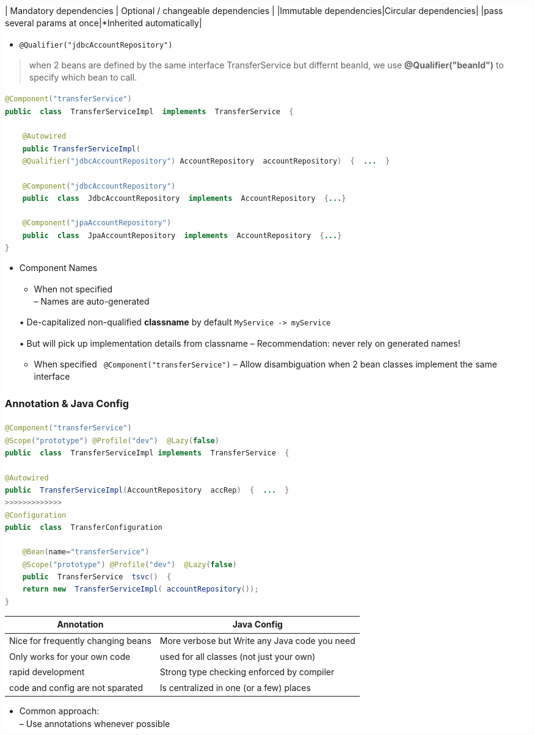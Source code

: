 | Mandatory dependencies | Optional / changeable dependencies |
|Immutable dependencies|Circular dependencies|
|pass several params at once|*Inherited automatically|

 - `@Qualifier("jdbcAccountRepository")`
 >when 2 beans are defined by the same interface TransferService but differnt beanId, we use **@Qualifier("beanId")** to specify which bean to call.
 
```java
@Component("transferService")  
public  class  TransferServiceImpl  implements  TransferService  {

	@Autowired  
	public TransferServiceImpl(
	@Qualifier("jdbcAccountRepository") AccountRepository  accountRepository)  {  ...  }

	@Component("jdbcAccountRepository")  
	public  class  JdbcAccountRepository  implements  AccountRepository  {...}

	@Component("jpaAccountRepository")  
	public  class  JpaAccountRepository  implements  AccountRepository  {...}
}
 ```

- Component Names

	-   When not specified  
    – Names are auto-generated
    
    • De-capitalized non-qualified **classname** by default `MyService -> myService`
    
    • But will pick up implementation details from classname – Recommendation: never rely on generated names!
    
	-   When specified ` @Component("transferService")`
    – Allow disambiguation when 2 bean classes implement the same interface
### Annotation & Java Config
```java
@Component("transferService") 
@Scope("prototype") @Profile("dev")  @Lazy(false)
public  class  TransferServiceImpl implements  TransferService  {

@Autowired  
public  TransferServiceImpl(AccountRepository  accRep)  {  ...  }
>>>>>>>>>>>>>
@Configuration  
public  class  TransferConfiguration

	@Bean(name="transferService") 
	@Scope("prototype") @Profile("dev")  @Lazy(false)
	public  TransferService  tsvc()  { 
	return new  TransferServiceImpl( accountRepository());
}
```
| Annotation |Java Config  |
|--|--|
| Nice for frequently changing beans | More verbose but Write any Java code you need |
|Only works for your own code|used for all classes (not just your own)|
|rapid development|Strong type checking enforced by compiler|
|code and config are not sparated|Is centralized in one (or a few) places|
-   Common approach:  
    – Use annotations whenever possible